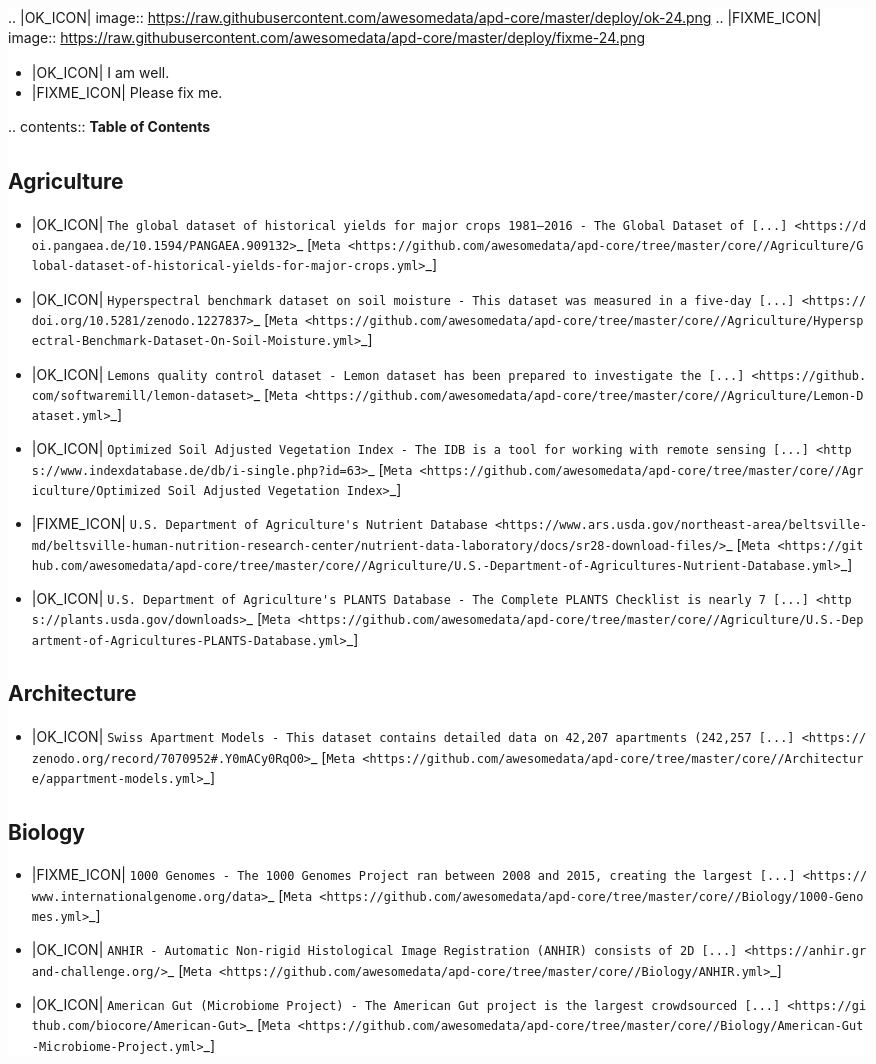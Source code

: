 .. |OK_ICON| image:: https://raw.githubusercontent.com/awesomedata/apd-core/master/deploy/ok-24.png
.. |FIXME_ICON| image:: https://raw.githubusercontent.com/awesomedata/apd-core/master/deploy/fixme-24.png

* |OK_ICON| I am well.
* |FIXME_ICON| Please fix me.

.. contents:: **Table of Contents**

    
Agriculture
-----------
        
* |OK_ICON| `The global dataset of historical yields for major crops 1981–2016 - The Global Dataset of [...] <https://doi.pangaea.de/10.1594/PANGAEA.909132>`_ [`Meta <https://github.com/awesomedata/apd-core/tree/master/core//Agriculture/Global-dataset-of-historical-yields-for-major-crops.yml>`_]
        
* |OK_ICON| `Hyperspectral benchmark dataset on soil moisture - This dataset was measured in a five-day [...] <https://doi.org/10.5281/zenodo.1227837>`_ [`Meta <https://github.com/awesomedata/apd-core/tree/master/core//Agriculture/Hyperspectral-Benchmark-Dataset-On-Soil-Moisture.yml>`_]
        
* |OK_ICON| `Lemons quality control dataset - Lemon dataset has been prepared to investigate the [...] <https://github.com/softwaremill/lemon-dataset>`_ [`Meta <https://github.com/awesomedata/apd-core/tree/master/core//Agriculture/Lemon-Dataset.yml>`_]
        
* |OK_ICON| `Optimized Soil Adjusted Vegetation Index - The IDB is a tool for working with remote sensing [...] <https://www.indexdatabase.de/db/i-single.php?id=63>`_ [`Meta <https://github.com/awesomedata/apd-core/tree/master/core//Agriculture/Optimized Soil Adjusted Vegetation Index>`_]
        
* |FIXME_ICON| `U.S. Department of Agriculture's Nutrient Database <https://www.ars.usda.gov/northeast-area/beltsville-md/beltsville-human-nutrition-research-center/nutrient-data-laboratory/docs/sr28-download-files/>`_ [`Meta <https://github.com/awesomedata/apd-core/tree/master/core//Agriculture/U.S.-Department-of-Agricultures-Nutrient-Database.yml>`_]
        
* |OK_ICON| `U.S. Department of Agriculture's PLANTS Database - The Complete PLANTS Checklist is nearly 7 [...] <https://plants.usda.gov/downloads>`_ [`Meta <https://github.com/awesomedata/apd-core/tree/master/core//Agriculture/U.S.-Department-of-Agricultures-PLANTS-Database.yml>`_]
    
Architecture
------------
        
* |OK_ICON| `Swiss Apartment Models - This dataset contains detailed data on 42,207 apartments (242,257 [...] <https://zenodo.org/record/7070952#.Y0mACy0RqO0>`_ [`Meta <https://github.com/awesomedata/apd-core/tree/master/core//Architecture/appartment-models.yml>`_]
    
Biology
-------
        
* |FIXME_ICON| `1000 Genomes - The 1000 Genomes Project ran between 2008 and 2015, creating the largest [...] <https://www.internationalgenome.org/data>`_ [`Meta <https://github.com/awesomedata/apd-core/tree/master/core//Biology/1000-Genomes.yml>`_]
        
* |OK_ICON| `ANHIR - Automatic Non-rigid Histological Image Registration (ANHIR) consists of 2D [...] <https://anhir.grand-challenge.org/>`_ [`Meta <https://github.com/awesomedata/apd-core/tree/master/core//Biology/ANHIR.yml>`_]
        
* |OK_ICON| `American Gut (Microbiome Project) - The American Gut project is the largest crowdsourced [...] <https://github.com/biocore/American-Gut>`_ [`Meta <https://github.com/awesomedata/apd-core/tree/master/core//Biology/American-Gut-Microbiome-Project.yml>`_]
        